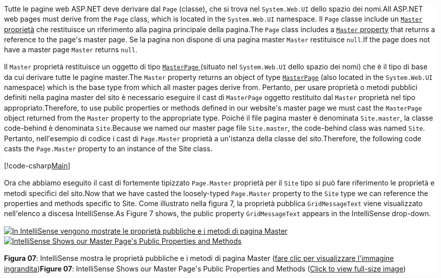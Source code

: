 <span data-ttu-id="481ab-243">Tutte le pagine web ASP.NET deve derivare dal `Page` (classe), che si trova nel `System.Web.UI` dello spazio dei nomi.</span><span class="sxs-lookup"><span data-stu-id="481ab-243">All ASP.NET web pages must derive from the `Page` class, which is located in the `System.Web.UI` namespace.</span></span> <span data-ttu-id="481ab-244">Il `Page` classe include un [ `Master` proprietà](https://msdn.microsoft.com/library/system.web.ui.page.master.aspx) che restituisce un riferimento alla pagina principale della pagina.</span><span class="sxs-lookup"><span data-stu-id="481ab-244">The `Page` class includes a [`Master` property](https://msdn.microsoft.com/library/system.web.ui.page.master.aspx) that returns a reference to the page's master page.</span></span> <span data-ttu-id="481ab-245">Se la pagina non dispone di una pagina master `Master` restituisce `null`.</span><span class="sxs-lookup"><span data-stu-id="481ab-245">If the page does not have a master page `Master` returns `null`.</span></span>

<span data-ttu-id="481ab-246">Il `Master` proprietà restituisce un oggetto di tipo [ `MasterPage` ](https://msdn.microsoft.com/library/system.web.ui.masterpage.aspx) (situato nel `System.Web.UI` dello spazio dei nomi) che è il tipo di base da cui derivare tutte le pagine master.</span><span class="sxs-lookup"><span data-stu-id="481ab-246">The `Master` property returns an object of type [`MasterPage`](https://msdn.microsoft.com/library/system.web.ui.masterpage.aspx) (also located in the `System.Web.UI` namespace) which is the base type from which all master pages derive from.</span></span> <span data-ttu-id="481ab-247">Pertanto, per usare proprietà o metodi pubblici definiti nella pagina master del sito è necessario eseguire il cast di `MasterPage` oggetto restituito dal `Master` proprietà nel tipo appropriato.</span><span class="sxs-lookup"><span data-stu-id="481ab-247">Therefore, to use public properties or methods defined in our website's master page we must cast the `MasterPage` object returned from the `Master` property to the appropriate type.</span></span> <span data-ttu-id="481ab-248">Poiché il file pagina master è denominata `Site.master`, la classe code-behind è denominata `Site`.</span><span class="sxs-lookup"><span data-stu-id="481ab-248">Because we named our master page file `Site.master`, the code-behind class was named `Site`.</span></span> <span data-ttu-id="481ab-249">Pertanto, nell'esempio di codice i cast di `Page.Master` proprietà a un'istanza della classe del sito.</span><span class="sxs-lookup"><span data-stu-id="481ab-249">Therefore, the following code casts the `Page.Master` property to an instance of the Site class.</span></span>


[!code-csharp[Main](interacting-with-the-master-page-from-the-content-page-cs/samples/sample8.cs)]

<span data-ttu-id="481ab-250">Ora che abbiamo eseguito il cast di fortemente tipizzato `Page.Master` proprietà per il `Site` tipo si può fare riferimento le proprietà e metodi specifici del sito.</span><span class="sxs-lookup"><span data-stu-id="481ab-250">Now that we have casted the loosely-typed `Page.Master` property to the `Site` type we can reference the properties and methods specific to Site.</span></span> <span data-ttu-id="481ab-251">Come illustrato nella figura 7, la proprietà pubblica `GridMessageText` viene visualizzato nell'elenco a discesa IntelliSense.</span><span class="sxs-lookup"><span data-stu-id="481ab-251">As Figure 7 shows, the public property `GridMessageText` appears in the IntelliSense drop-down.</span></span>


<span data-ttu-id="481ab-252">[![In IntelliSense vengono mostrate le proprietà pubbliche e i metodi di pagina Master](interacting-with-the-master-page-from-the-content-page-cs/_static/image20.png)](interacting-with-the-master-page-from-the-content-page-cs/_static/image19.png)</span><span class="sxs-lookup"><span data-stu-id="481ab-252">[![IntelliSense Shows our Master Page's Public Properties and Methods](interacting-with-the-master-page-from-the-content-page-cs/_static/image20.png)](interacting-with-the-master-page-from-the-content-page-cs/_static/image19.png)</span></span>

<span data-ttu-id="481ab-253">**Figura 07**: IntelliSense mostra le proprietà pubbliche e i metodi di pagina Master ([fare clic per visualizzare l'immagine ingrandita](interacting-with-the-master-page-from-the-content-page-cs/_static/image21.png))</span><span class="sxs-lookup"><span data-stu-id="481ab-253">**Figure 07**: IntelliSense Shows our Master Page's Public Properties and Methods  ([Click to view full-size image](interacting-with-the-master-page-from-the-content-page-cs/_static/image21.png))</span></span>
